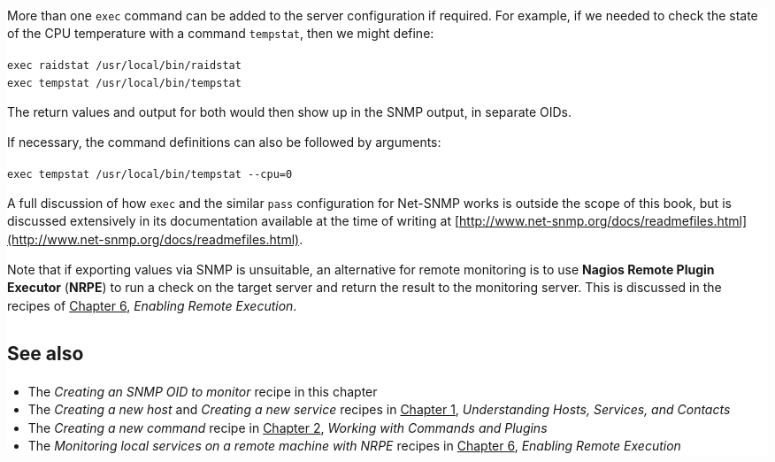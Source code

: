 More than one `exec` command can be added to the server configuration if required. For example, if we needed to check the state of the CPU temperature with a command `tempstat`, then we might define:

```
exec raidstat /usr/local/bin/raidstat
exec tempstat /usr/local/bin/tempstat

```

The return values and output for both would then show up in the SNMP output, in separate OIDs.

If necessary, the command definitions can also be followed by arguments:

```
exec tempstat /usr/local/bin/tempstat --cpu=0

```

A full discussion of how `exec` and the similar `pass` configuration for Net-SNMP works is outside the scope of this book, but is discussed extensively in its documentation available at the time of writing at [http://www.net-snmp.org/docs/readmefiles.html](http://www.net-snmp.org/docs/readmefiles.html).

Note that if exporting values via SNMP is unsuitable, an alternative for remote monitoring is to use **Nagios Remote Plugin Executor** (**NRPE**) to run a check on the target server and return the result to the monitoring server. This is discussed in the recipes of [Chapter 6](ch06.html "Chapter 6. Enabling Remote Execution"), *Enabling Remote Execution*.

## See also

*   The *Creating an SNMP OID to monitor* recipe in this chapter
*   The *Creating a new host* and *Creating a new service* recipes in [Chapter 1](ch01.html "Chapter 1. Understanding Hosts, Services, and Contacts"), *Understanding Hosts, Services, and Contacts*
*   The *Creating a new command* recipe in [Chapter 2](ch02.html "Chapter 2. Working with Commands and Plugins"), *Working with Commands and Plugins*
*   The *Monitoring local services on a remote machine with NRPE* recipes in [Chapter 6](ch06.html "Chapter 6. Enabling Remote Execution"), *Enabling Remote Execution*